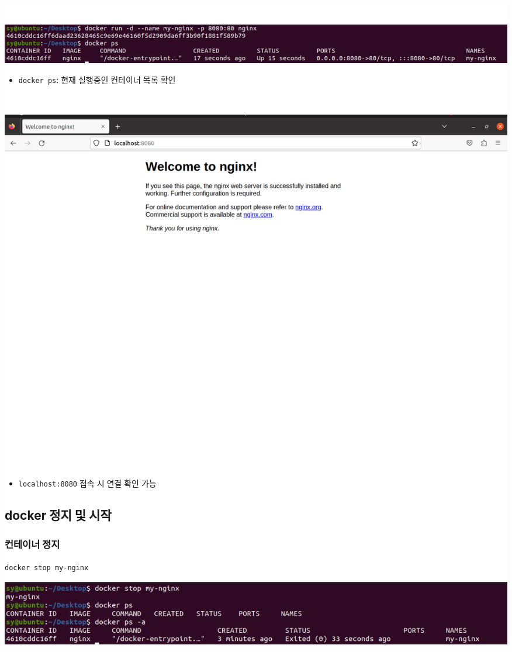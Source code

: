 <br/>

![alt text](./img/image-44.png)
- `docker ps`: 현재 실행중인 컨테이너 목록 확인

<br/>

![alt text](./img/image-45.png)
- `localhost:8080` 접속 시 연결 확인 가능
## docker 정지 및 시작
### 컨테이너 정지
```
docker stop my-nginx
```
![alt text](./img/image-46.png)
